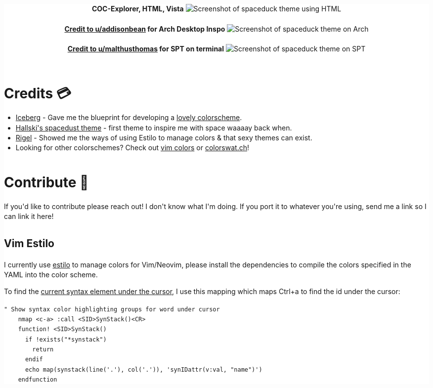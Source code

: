 <center>
  <strong>COC-Explorer, HTML, Vista</strong>
  <img  src="https://github.com/pineapplegiant/spaceduck-terminal/blob/main/img/html.png?raw=true" alt="Screenshot of spaceduck theme using HTML">
  <br>
  <br>
</center>

<center>
  <strong><a href="https://imgur.com/a/n4azoPS">Credit to u/addisonbean</a> for Arch Desktop Inspo</strong>
  <img  src="https://i.imgur.com/oZozJPv.png" alt="Screenshot of spaceduck theme on Arch">
  <br>
  <br>
</center>

<center>
  <strong><a href="https://imgur.com/FWwjYqR">Credit to u/malthusthomas</a> for SPT on terminal</strong>
  <img  src="https://i.imgur.com/FWwjYqR.png" alt="Screenshot of spaceduck theme on SPT">
  <br>
  <br>
</center>

# Credits 💳

- [Iceberg](https://cocopon.github.io/iceberg.vim/) - Gave me the blueprint for developing a [lovely colorscheme](https://speakerdeck.com/cocopon/creating-your-lovely-color-scheme).
- [Hallski's spacedust theme](https://github.com/hallski/spacedust-theme) - first theme to inspire me with space waaaay back when.
- [Rigel](https://github.com/Rigellute/rigel) - Showed me the ways of using Estilo to manage colors & that sexy themes can exist.
- Looking for other colorschemes? Check out [vim colors](http://vimcolors.com/) or [colorswat.ch](https://colorswat.ch/vim/)!

# Contribute 🙏

If you'd like to contribute please reach out! I don't know what I'm doing.
If you port it to whatever you're using, send me a link so I can link it here!

## Vim Estilo

I currently use [estilo](https://github.com/jacoborus/estilo) to manage colors for Vim/Neovim, please install the dependencies to compile the colors specified in the YAML into the color scheme.

To find the [current syntax element under the cursor](https://vim.fandom.com/wiki/Identify_the_syntax_highlighting_group_used_at_the_cursor), I use this mapping which maps Ctrl+a to find the id under the cursor:

```viml
" Show syntax color highlighting groups for word under cursor
    nmap <c-a> :call <SID>SynStack()<CR>
    function! <SID>SynStack()
      if !exists("*synstack")
        return
      endif
      echo map(synstack(line('.'), col('.')), 'synIDattr(v:val, "name")')
    endfunction
```
